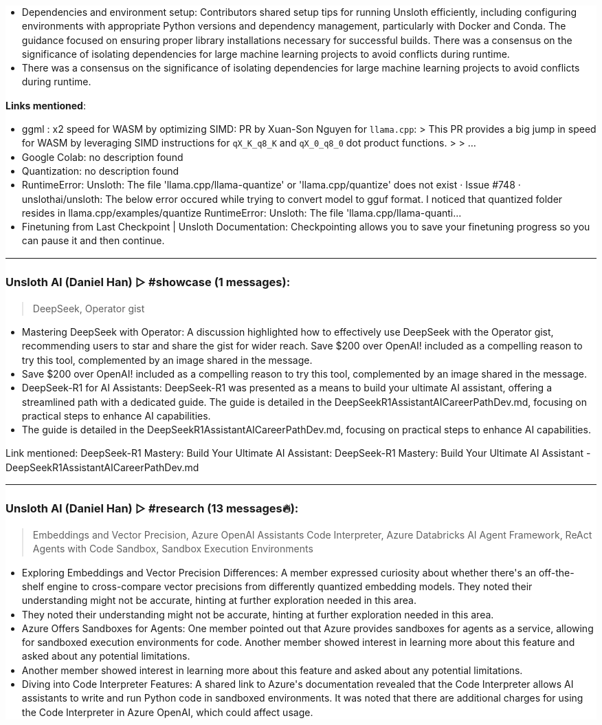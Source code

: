 * Dependencies and environment setup: Contributors shared setup tips for running Unsloth efficiently, including configuring environments with appropriate Python versions and dependency management, particularly with Docker and Conda. The guidance focused on ensuring proper library installations necessary for successful builds.
There was a consensus on the significance of isolating dependencies for large machine learning projects to avoid conflicts during runtime.
* There was a consensus on the significance of isolating dependencies for large machine learning projects to avoid conflicts during runtime.

**Links mentioned**: 
* ggml : x2 speed for WASM by optimizing SIMD: PR by Xuan-Son Nguyen for `llama.cpp`: > This PR provides a big jump in speed for WASM by leveraging SIMD instructions for `qX_K_q8_K` and `qX_0_q8_0` dot product functions. > > …
* Google Colab: no description found
* Quantization: no description found
* RuntimeError: Unsloth: The file 'llama.cpp/llama-quantize' or 'llama.cpp/quantize' does not exist · Issue #748 · unslothai/unsloth: The below error occured while trying to convert model to gguf format. I noticed that quantized folder resides in llama.cpp/examples/quantize RuntimeError: Unsloth: The file 'llama.cpp/llama-quanti...
* Finetuning from Last Checkpoint | Unsloth Documentation: Checkpointing allows you to save your finetuning progress so you can pause it and then continue.

---
### Unsloth AI (Daniel Han) ▷ #showcase (1 messages):
> DeepSeek, Operator gist

* Mastering DeepSeek with Operator: A discussion highlighted how to effectively use DeepSeek with the Operator gist, recommending users to star and share the gist for wider reach.
Save $200 over OpenAI! included as a compelling reason to try this tool, complemented by an image shared in the message.
* Save $200 over OpenAI! included as a compelling reason to try this tool, complemented by an image shared in the message.
* DeepSeek-R1 for AI Assistants: DeepSeek-R1 was presented as a means to build your ultimate AI assistant, offering a streamlined path with a dedicated guide.
The guide is detailed in the DeepSeekR1AssistantAICareerPathDev.md, focusing on practical steps to enhance AI capabilities.
* The guide is detailed in the DeepSeekR1AssistantAICareerPathDev.md, focusing on practical steps to enhance AI capabilities.

Link mentioned: DeepSeek-R1 Mastery: Build Your Ultimate AI Assistant: DeepSeek-R1 Mastery: Build Your Ultimate AI Assistant - DeepSeekR1AssistantAICareerPathDev.md

---
### Unsloth AI (Daniel Han) ▷ #research (13 messages🔥):
> Embeddings and Vector Precision, Azure OpenAI Assistants Code Interpreter, Azure Databricks AI Agent Framework, ReAct Agents with Code Sandbox, Sandbox Execution Environments

* Exploring Embeddings and Vector Precision Differences: A member expressed curiosity about whether there's an off-the-shelf engine to cross-compare vector precisions from differently quantized embedding models.
They noted their understanding might not be accurate, hinting at further exploration needed in this area.
* They noted their understanding might not be accurate, hinting at further exploration needed in this area.
* Azure Offers Sandboxes for Agents: One member pointed out that Azure provides sandboxes for agents as a service, allowing for sandboxed execution environments for code.
Another member showed interest in learning more about this feature and asked about any potential limitations.
* Another member showed interest in learning more about this feature and asked about any potential limitations.
* Diving into Code Interpreter Features: A shared link to Azure's documentation revealed that the Code Interpreter allows AI assistants to write and run Python code in sandboxed environments.
It was noted that there are additional charges for using the Code Interpreter in Azure OpenAI, which could affect usage.